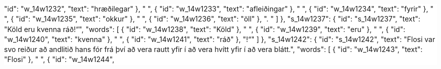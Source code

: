 "id": "w_14w1232",
"text": "hræðilegar"
},
" ",
{
"id": "w_14w1233",
"text": "afleiðingar"
},
" ",
{
"id": "w_14w1234",
"text": "fyrir"
},
" ",
{
"id": "w_14w1235",
"text": "okkur"
},
" ",
{
"id": "w_14w1236",
"text": "öll"
},
". "
]
},
"s_14w1237": {
"id": "s_14w1237",
"text": "Köld eru kvenna ráð!“",
"words": [
{
"id": "w_14w1238",
"text": "Köld"
},
" ",
{
"id": "w_14w1239",
"text": "eru"
},
" ",
{
"id": "w_14w1240",
"text": "kvenna"
},
" ",
{
"id": "w_14w1241",
"text": "ráð"
},
"!“"
]
},
"s_14w1242": {
"id": "s_14w1242",
"text": "Flosi var svo reiður að andlitið hans fór frá því að vera rautt yfir í að vera hvítt yfir í að vera blátt.",
"words": [
{
"id": "w_14w1243",
"text": "Flosi"
},
" ",
{
"id": "w_14w1244",